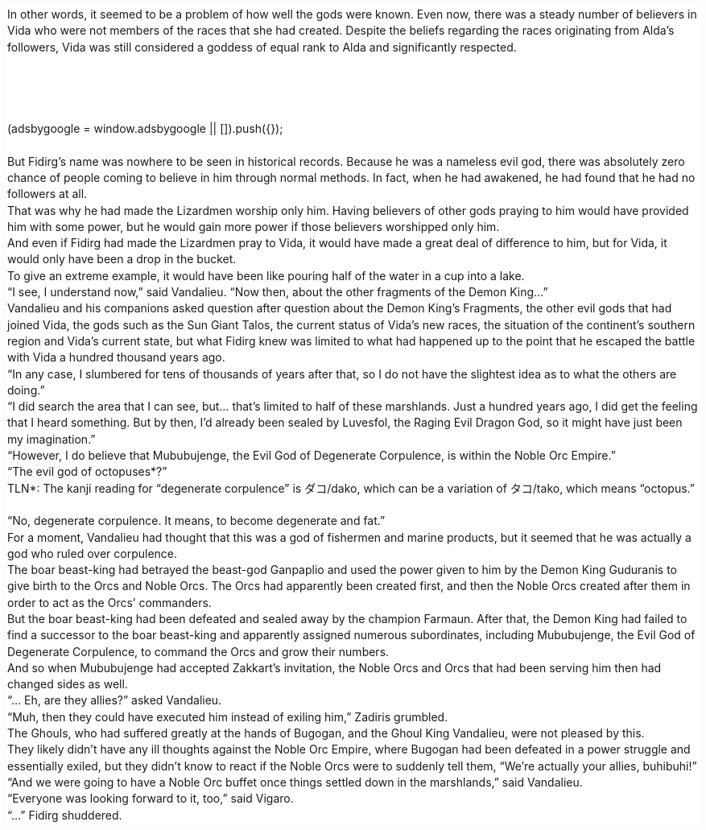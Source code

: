 In other words, it seemed to be a problem of how well the gods were known. Even now, there was a steady number of believers in Vida who were not members of the races that she had created. Despite the beliefs regarding the races originating from Alda’s followers, Vida was still considered a goddess of equal rank to Alda and significantly respected.<br/>
<br/>
<br/>
<br/>
<br/>
(adsbygoogle = window.adsbygoogle || []).push({});<br/>
<br/>
But Fidirg’s name was nowhere to be seen in historical records. Because he was a nameless evil god, there was absolutely zero chance of people coming to believe in him through normal methods. In fact, when he had awakened, he had found that he had no followers at all.<br/>
That was why he had made the Lizardmen worship only him. Having believers of other gods praying to him would have provided him with some power, but he would gain more power if those believers worshipped only him.<br/>
And even if Fidirg had made the Lizardmen pray to Vida, it would have made a great deal of difference to him, but for Vida, it would only have been a drop in the bucket.<br/>
To give an extreme example, it would have been like pouring half of the water in a cup into a lake.<br/>
“I see, I understand now,” said Vandalieu. “Now then, about the other fragments of the Demon King…”<br/>
Vandalieu and his companions asked question after question about the Demon King’s Fragments, the other evil gods that had joined Vida, the gods such as the Sun Giant Talos, the current status of Vida’s new races, the situation of the continent’s southern region and Vida’s current state, but what Fidirg knew was limited to what had happened up to the point that he escaped the battle with Vida a hundred thousand years ago.<br/>
“In any case, I slumbered for tens of thousands of years after that, so I do not have the slightest idea as to what the others are doing.”<br/>
“I did search the area that I can see, but… that’s limited to half of these marshlands. Just a hundred years ago, I did get the feeling that I heard something. But by then, I’d already been sealed by Luvesfol, the Raging Evil Dragon God, so it might have just been my imagination.”<br/>
“However, I do believe that Mububujenge, the Evil God of Degenerate Corpulence, is within the Noble Orc Empire.”<br/>
“The evil god of octopuses*?”<br/>
TLN*: The kanji reading for “degenerate corpulence” is ダコ/dako, which can be a variation of タコ/tako, which means “octopus.”<br/>
<br/>
“No, degenerate corpulence. It means, to become degenerate and fat.”<br/>
For a moment, Vandalieu had thought that this was a god of fishermen and marine products, but it seemed that he was actually a god who ruled over corpulence.<br/>
The boar beast-king had betrayed the beast-god Ganpaplio and used the power given to him by the Demon King Guduranis to give birth to the Orcs and Noble Orcs. The Orcs had apparently been created first, and then the Noble Orcs created after them in order to act as the Orcs’ commanders.<br/>
But the boar beast-king had been defeated and sealed away by the champion Farmaun. After that, the Demon King had failed to find a successor to the boar beast-king and apparently assigned numerous subordinates, including Mububujenge, the Evil God of Degenerate Corpulence, to command the Orcs and grow their numbers.<br/>
And so when Mububujenge had accepted Zakkart’s invitation, the Noble Orcs and Orcs that had been serving him then had changed sides as well.<br/>
“… Eh, are they allies?” asked Vandalieu.<br/>
“Muh, then they could have executed him instead of exiling him,” Zadiris grumbled.<br/>
The Ghouls, who had suffered greatly at the hands of Bugogan, and the Ghoul King Vandalieu, were not pleased by this.<br/>
They likely didn’t have any ill thoughts against the Noble Orc Empire, where Bugogan had been defeated in a power struggle and essentially exiled, but they didn’t know to react if the Noble Orcs were to suddenly tell them, “We’re actually your allies, buhibuhi!”<br/>
“And we were going to have a Noble Orc buffet once things settled down in the marshlands,” said Vandalieu.<br/>
“Everyone was looking forward to it, too,” said Vigaro.<br/>
“…” Fidirg shuddered.<br/>
